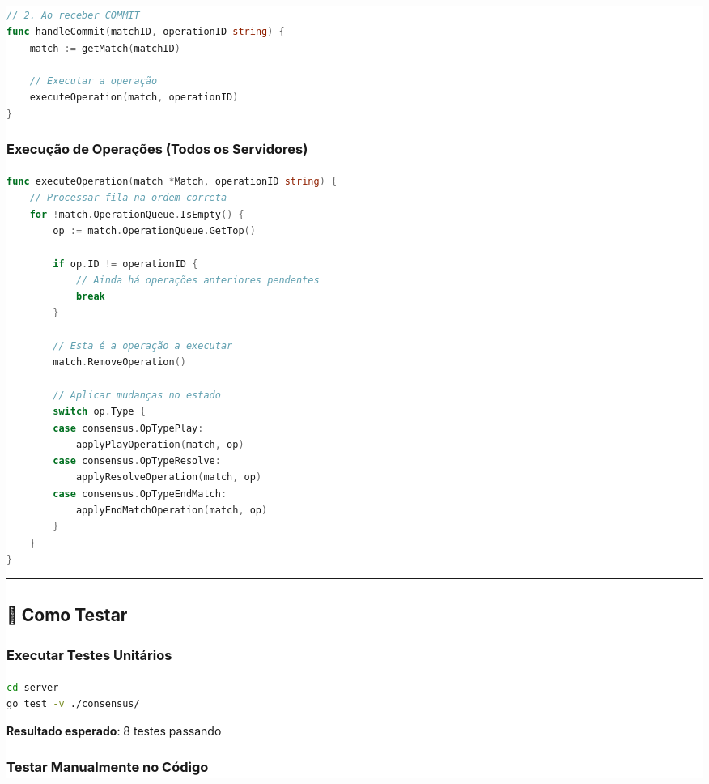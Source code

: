 ```go
// 2. Ao receber COMMIT
func handleCommit(matchID, operationID string) {
    match := getMatch(matchID)
    
    // Executar a operação
    executeOperation(match, operationID)
}
```

### Execução de Operações (Todos os Servidores)

```go
func executeOperation(match *Match, operationID string) {
    // Processar fila na ordem correta
    for !match.OperationQueue.IsEmpty() {
        op := match.OperationQueue.GetTop()
        
        if op.ID != operationID {
            // Ainda há operações anteriores pendentes
            break
        }
        
        // Esta é a operação a executar
        match.RemoveOperation()
        
        // Aplicar mudanças no estado
        switch op.Type {
        case consensus.OpTypePlay:
            applyPlayOperation(match, op)
        case consensus.OpTypeResolve:
            applyResolveOperation(match, op)
        case consensus.OpTypeEndMatch:
            applyEndMatchOperation(match, op)
        }
    }
}
```

---

## 🧪 Como Testar

### Executar Testes Unitários

```bash
cd server
go test -v ./consensus/
```

**Resultado esperado**: 8 testes passando

### Testar Manualmente no Código
